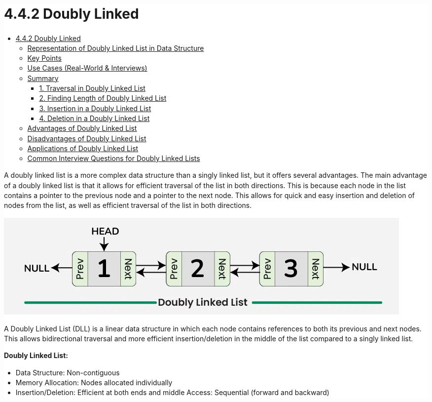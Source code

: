 # 4.4.2 Doubly Linked


* [4.4.2 Doubly Linked](#442-doubly-linked)
  * [Representation of Doubly Linked List in Data Structure](#representation-of-doubly-linked-list-in-data-structure)
  * [Key Points](#key-points)
  * [Use Cases (Real-World & Interviews)](#use-cases-real-world--interviews)
  * [Summary](#summary)
    * [1. Traversal in Doubly Linked List](#1-traversal-in-doubly-linked-list)
    * [2. Finding Length of Doubly Linked List](#2-finding-length-of-doubly-linked-list)
    * [3. Insertion in a Doubly Linked List](#3-insertion-in-a-doubly-linked-list)
    * [4. Deletion in a Doubly Linked List](#4-deletion-in-a-doubly-linked-list)
  * [Advantages of Doubly Linked List](#advantages-of-doubly-linked-list)
  * [Disadvantages of Doubly Linked List](#disadvantages-of-doubly-linked-list)
  * [Applications of Doubly Linked List](#applications-of-doubly-linked-list)
  * [Common Interview Questions for Doubly Linked Lists](#common-interview-questions-for-doubly-linked-lists)


A doubly linked list is a more complex data structure than a singly linked list, but it offers several advantages. The
main advantage of a doubly linked list is that it allows for efficient traversal of the list in both directions. This is
because each node in the list contains a pointer to the previous node and a pointer to the next node. This allows for
quick and easy insertion and deletion of nodes from the list, as well as efficient traversal of the list in both
directions.

![image](resources/Insertion-at-the-End-in-Doubly-Linked-List.png)

A Doubly Linked List (DLL) is a linear data structure in which each node contains references to both its previous and
next nodes. This allows bidirectional traversal and more efficient insertion/deletion in the middle of the list compared
to a singly linked list.

**Doubly Linked List:**

* Data Structure: Non-contiguous
* Memory Allocation: Nodes allocated individually
* Insertion/Deletion: Efficient at both ends and middle Access: Sequential (forward and backward)
